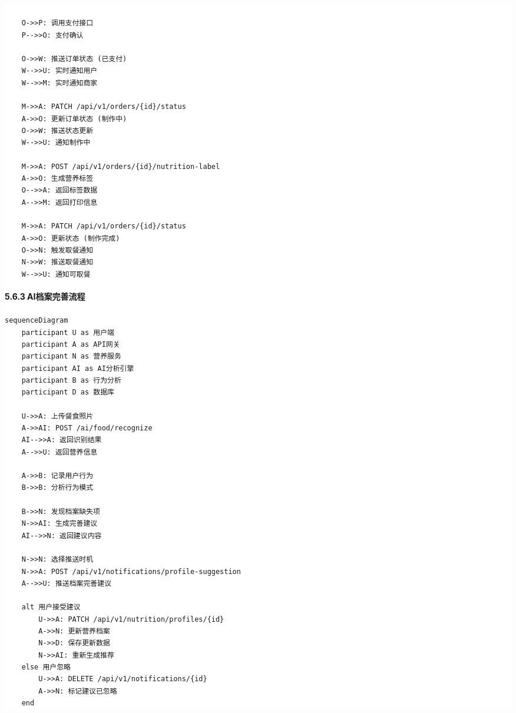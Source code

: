 ```mermaid
    
    O->>P: 调用支付接口
    P-->>O: 支付确认
    
    O->>W: 推送订单状态 (已支付)
    W-->>U: 实时通知用户
    W-->>M: 实时通知商家
    
    M->>A: PATCH /api/v1/orders/{id}/status
    A->>O: 更新订单状态 (制作中)
    O->>W: 推送状态更新
    W-->>U: 通知制作中
    
    M->>A: POST /api/v1/orders/{id}/nutrition-label
    A->>O: 生成营养标签
    O-->>A: 返回标签数据
    A-->>M: 返回打印信息
    
    M->>A: PATCH /api/v1/orders/{id}/status
    A->>O: 更新状态 (制作完成)
    O->>N: 触发取餐通知
    N->>W: 推送取餐通知
    W-->>U: 通知可取餐
```

#### 5.6.3 AI档案完善流程
```mermaid
sequenceDiagram
    participant U as 用户端
    participant A as API网关
    participant N as 营养服务
    participant AI as AI分析引擎
    participant B as 行为分析
    participant D as 数据库

    U->>A: 上传餐食照片
    A->>AI: POST /ai/food/recognize
    AI-->>A: 返回识别结果
    A-->>U: 返回营养信息
    
    A->>B: 记录用户行为
    B->>B: 分析行为模式
    
    B->>N: 发现档案缺失项
    N->>AI: 生成完善建议
    AI-->>N: 返回建议内容
    
    N->>N: 选择推送时机
    N->>A: POST /api/v1/notifications/profile-suggestion
    A-->>U: 推送档案完善建议
    
    alt 用户接受建议
        U->>A: PATCH /api/v1/nutrition/profiles/{id}
        A->>N: 更新营养档案
        N->>D: 保存更新数据
        N->>AI: 重新生成推荐
    else 用户忽略
        U->>A: DELETE /api/v1/notifications/{id}
        A->>N: 标记建议已忽略
    end
```
